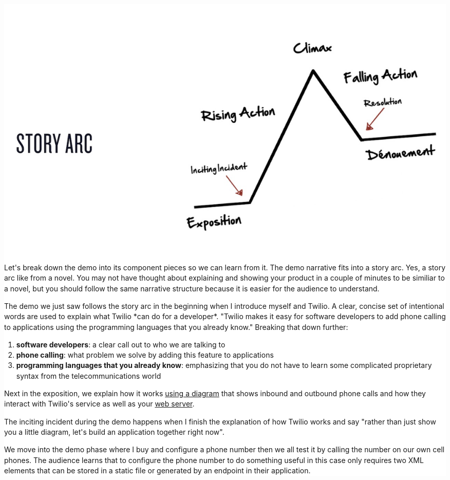 <img src="/img/180526-explain-product/06-story-arc.jpg" width="100%" class="shot rnd outl" alt="Story arc visual.">
</div><div class="c6"><p>
Let's break down the demo into its component pieces so we can learn from
it. The demo narrative fits into a story arc. Yes, a story arc like from a
novel. You may not have thought about explaining and showing your product
in a couple of minutes to be similiar to a novel, but you should follow the 
same narrative structure because it is easier for the audience to understand.
<p></p>
The demo we just saw follows the story arc in the beginning when I introduce 
myself and Twilio. A clear, concise set of intentional words are used to 
explain what Twilio *can do for a developer*. "Twilio makes it easy for 
software developers to add phone calling to applications using the 
programming languages that you already know." Breaking that down further:
</p>
<ol>
<li><strong>software developers</strong>: a clear call out to who we are 
talking to</li>
<li><strong>phone calling</strong>: what problem we solve by adding this 
feature to applications</li>
<li><strong>programming languages that you already know</strong>: emphasizing
that you do not have to learn some complicated proprietary syntax from the 
telecommunications world</li>
</ol>
<p>
Next in the exposition, we explain how it works 
<a href="https://s3.amazonaws.com/com.twilio.prod.twilio-docs/images/incoming-voice.width-800.png">using a diagram</a>
that shows inbound and outbound phone calls and how they interact with 
Twilio's service as well as your <a href="/web-servers.html">web server</a>.
</p><p>
The inciting incident during the demo  happens when I finish the 
explanation of how Twilio works and say "rather than just show you a
little diagram, let's build an application together right now".
</p><p>
We move into the demo phase where I buy and configure a phone number then
we all test it by calling the number on our own cell phones. The audience 
learns that to configure the phone number to do something useful in this
case only requires two XML elements that can be stored in a static file or 
generated by an endpoint in their application.